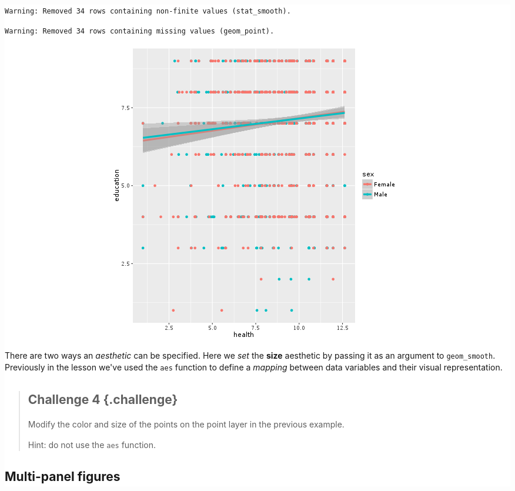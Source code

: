 ~~~{.error}
Warning: Removed 34 rows containing non-finite values (stat_smooth).

~~~



~~~{.error}
Warning: Removed 34 rows containing missing values (geom_point).

~~~

<img src="fig/08-plot-ggplot2-lm-fit2-1.png" title="plot of chunk lm-fit2" alt="plot of chunk lm-fit2" style="display: block; margin: auto;" />

There are two ways an *aesthetic* can be specified. Here we *set* the **size**
aesthetic by passing it as an argument to `geom_smooth`. Previously in the
lesson we've used the `aes` function to define a *mapping* between data
variables and their visual representation.

> ## Challenge 4 {.challenge}
>
> Modify the color and size of the points on the point layer in the previous
> example.
>
> Hint: do not use the `aes` function.
>

## Multi-panel figures
